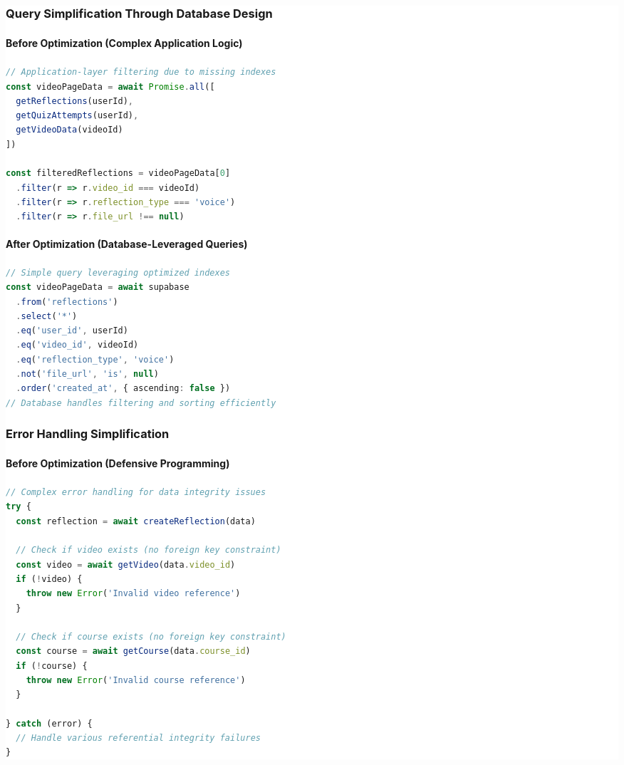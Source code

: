 ### **Query Simplification Through Database Design**

#### **Before Optimization (Complex Application Logic)**
```typescript
// Application-layer filtering due to missing indexes
const videoPageData = await Promise.all([
  getReflections(userId),
  getQuizAttempts(userId),
  getVideoData(videoId)
])

const filteredReflections = videoPageData[0]
  .filter(r => r.video_id === videoId)
  .filter(r => r.reflection_type === 'voice')
  .filter(r => r.file_url !== null)
```

#### **After Optimization (Database-Leveraged Queries)**
```typescript
// Simple query leveraging optimized indexes
const videoPageData = await supabase
  .from('reflections')
  .select('*')
  .eq('user_id', userId)
  .eq('video_id', videoId)
  .eq('reflection_type', 'voice')
  .not('file_url', 'is', null)
  .order('created_at', { ascending: false })
// Database handles filtering and sorting efficiently
```

### **Error Handling Simplification**

#### **Before Optimization (Defensive Programming)**
```typescript
// Complex error handling for data integrity issues
try {
  const reflection = await createReflection(data)

  // Check if video exists (no foreign key constraint)
  const video = await getVideo(data.video_id)
  if (!video) {
    throw new Error('Invalid video reference')
  }

  // Check if course exists (no foreign key constraint)
  const course = await getCourse(data.course_id)
  if (!course) {
    throw new Error('Invalid course reference')
  }

} catch (error) {
  // Handle various referential integrity failures
}
```
